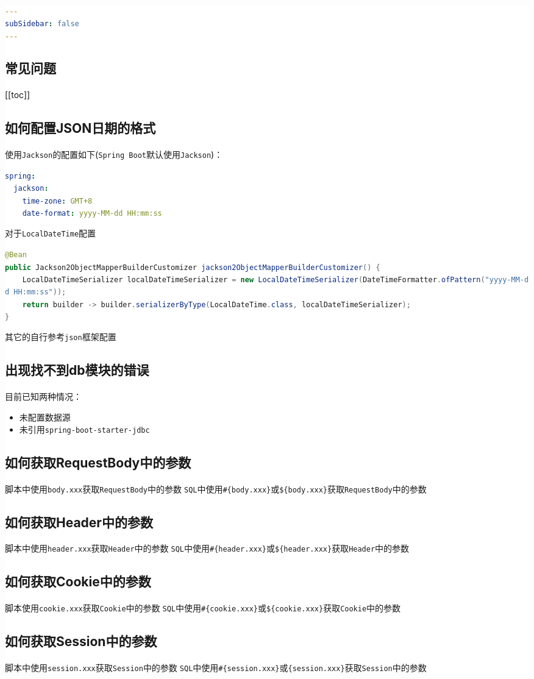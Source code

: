 ```yaml
---
subSidebar: false
---
```

## 常见问题

[[toc]]

## 如何配置JSON日期的格式
使用`Jackson`的配置如下(`Spring Boot`默认使用`Jackson`)：
```yml
spring:
  jackson:
    time-zone: GMT+8
    date-format: yyyy-MM-dd HH:mm:ss
```
对于`LocalDateTime`配置
```java
@Bean 
public Jackson2ObjectMapperBuilderCustomizer jackson2ObjectMapperBuilderCustomizer() {
    LocalDateTimeSerializer localDateTimeSerializer = new LocalDateTimeSerializer(DateTimeFormatter.ofPattern("yyyy-MM-dd HH:mm:ss"));
    return builder -> builder.serializerByType(LocalDateTime.class, localDateTimeSerializer); 
}
```
其它的自行参考`json`框架配置

## 出现找不到db模块的错误
目前已知两种情况：
- 未配置数据源
- 未引用`spring-boot-starter-jdbc`

## 如何获取RequestBody中的参数
脚本中使用`body.xxx`获取`RequestBody`中的参数
`SQL`中使用`#{body.xxx}`或`${body.xxx}`获取`RequestBody`中的参数

## 如何获取Header中的参数
脚本中使用`header.xxx`获取`Header`中的参数
`SQL`中使用`#{header.xxx}`或`${header.xxx}`获取`Header`中的参数

## 如何获取Cookie中的参数
脚本使用`cookie.xxx`获取`Cookie`中的参数
`SQL`中使用`#{cookie.xxx}`或`${cookie.xxx}`获取`Cookie`中的参数

## 如何获取Session中的参数
脚本中使用`session.xxx`获取`Session`中的参数
`SQL`中使用`#{session.xxx}`或`{session.xxx}`获取`Session`中的参数
